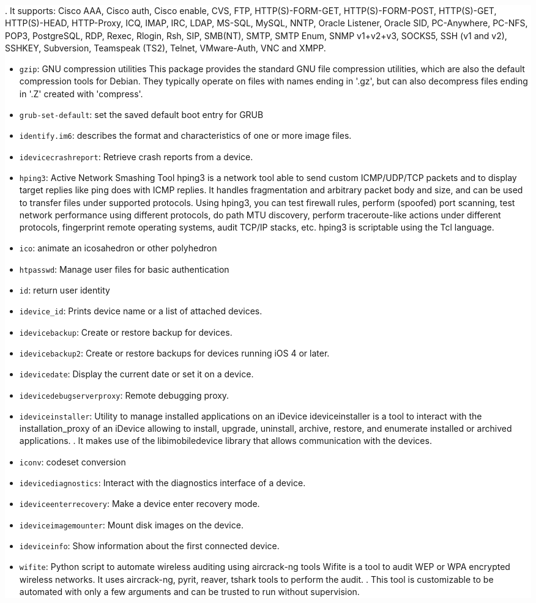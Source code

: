  .
 It supports: Cisco AAA, Cisco auth, Cisco enable, CVS, FTP, HTTP(S)-FORM-GET,
 HTTP(S)-FORM-POST, HTTP(S)-GET, HTTP(S)-HEAD, HTTP-Proxy, ICQ, IMAP, IRC,
 LDAP, MS-SQL, MySQL, NNTP, Oracle Listener, Oracle SID, PC-Anywhere, PC-NFS,
 POP3, PostgreSQL, RDP, Rexec, Rlogin, Rsh, SIP, SMB(NT), SMTP, SMTP Enum,
 SNMP v1+v2+v3, SOCKS5, SSH (v1 and v2), SSHKEY, Subversion, Teamspeak (TS2),
 Telnet, VMware-Auth, VNC and XMPP.


- `gzip`:  GNU compression utilities
 This package provides the standard GNU file compression utilities, which
 are also the default compression tools for Debian.  They typically operate
 on files with names ending in '.gz', but can also decompress files ending
 in '.Z' created with 'compress'.


- `grub-set-default`: set the saved default boot entry for GRUB
- `identify.im6`: describes the format and characteristics of one or more image files.
- `idevicecrashreport`: Retrieve crash reports from a device.
- `hping3`:  Active Network Smashing Tool
 hping3 is a network tool able to send custom ICMP/UDP/TCP packets and
 to display target replies like ping does with ICMP replies. It handles
 fragmentation and arbitrary packet body and size, and can be used to
 transfer files under supported protocols. Using hping3, you can test
 firewall rules, perform (spoofed) port scanning, test network
 performance using different protocols, do path MTU discovery, perform
 traceroute-like actions under different protocols, fingerprint remote
 operating systems, audit TCP/IP stacks, etc.  hping3 is scriptable
 using the Tcl language.


- `ico`: animate an icosahedron or other polyhedron
- `htpasswd`: Manage user files for basic authentication
- `id`: return user identity
- `idevice_id`: Prints device name or a list of attached devices.
- `idevicebackup`: Create or restore backup for devices.
- `idevicebackup2`: Create or restore backups for devices running iOS 4 or later.
- `idevicedate`: Display the current date or set it on a device.
- `idevicedebugserverproxy`: Remote debugging proxy.
- `ideviceinstaller`:  Utility to manage installed applications on an iDevice
 ideviceinstaller is a tool to interact with the installation_proxy
 of an iDevice allowing to install, upgrade, uninstall, archive, restore,
 and enumerate installed or archived applications.
 .
 It makes use of the libimobiledevice library that allows communication
 with the devices.


- `iconv`: codeset conversion
- `idevicediagnostics`: Interact with the diagnostics interface of a device.
- `ideviceenterrecovery`: Make a device enter recovery mode.
- `ideviceimagemounter`: Mount disk images on the device.
- `ideviceinfo`: Show information about the first connected device.
- `wifite`:  Python script to automate wireless auditing using aircrack-ng tools
 Wifite is a tool to audit WEP or WPA encrypted wireless networks.
 It uses aircrack-ng, pyrit, reaver, tshark tools to perform the audit.
 .
 This tool is customizable to be automated with only a few arguments
 and can be trusted to run without supervision.
